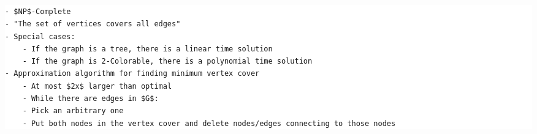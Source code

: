     - $NP$-Complete
    - "The set of vertices covers all edges"
    - Special cases:
        - If the graph is a tree, there is a linear time solution
        - If the graph is 2-Colorable, there is a polynomial time solution
    - Approximation algorithm for finding minimum vertex cover
        - At most $2x$ larger than optimal
        - While there are edges in $G$:
        - Pick an arbitrary one
        - Put both nodes in the vertex cover and delete nodes/edges connecting to those nodes

